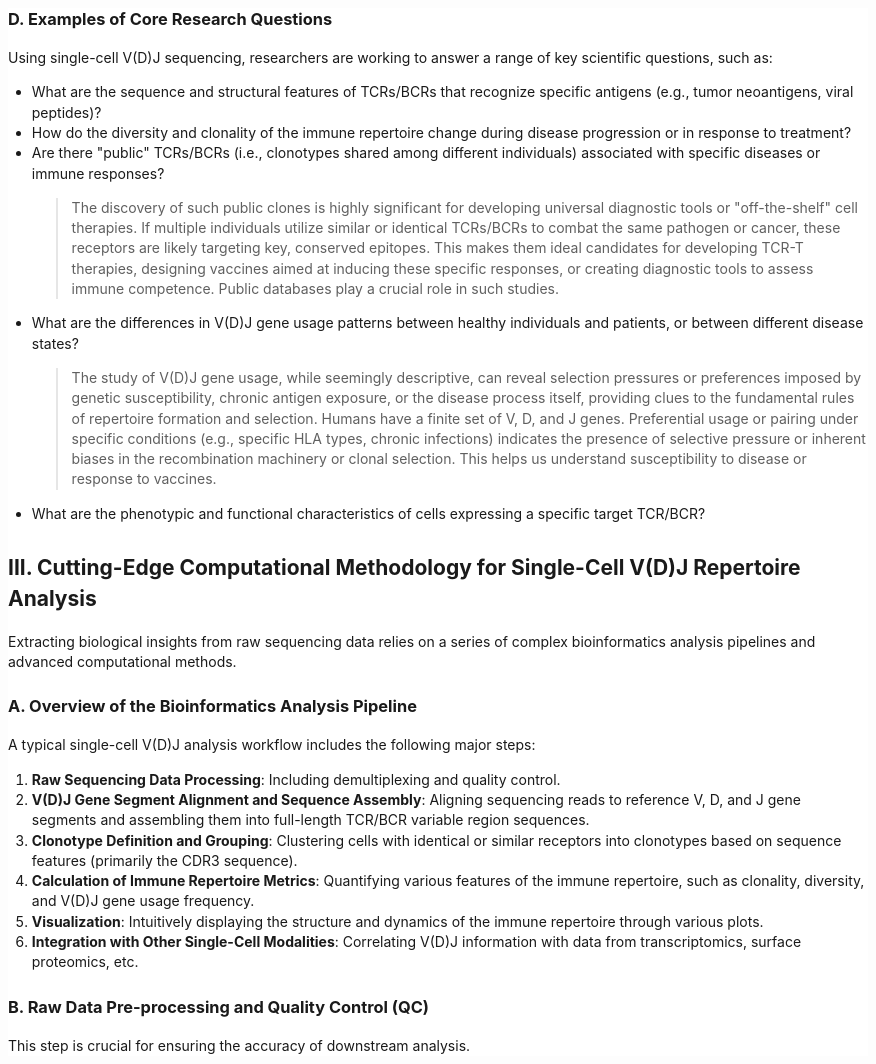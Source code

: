 ### D. Examples of Core Research Questions
Using single-cell V(D)J sequencing, researchers are working to answer a range of key scientific questions, such as:

*   What are the sequence and structural features of TCRs/BCRs that recognize specific antigens (e.g., tumor neoantigens, viral peptides)?
*   How do the diversity and clonality of the immune repertoire change during disease progression or in response to treatment?
*   Are there "public" TCRs/BCRs (i.e., clonotypes shared among different individuals) associated with specific diseases or immune responses?
    > The discovery of such public clones is highly significant for developing universal diagnostic tools or "off-the-shelf" cell therapies. If multiple individuals utilize similar or identical TCRs/BCRs to combat the same pathogen or cancer, these receptors are likely targeting key, conserved epitopes. This makes them ideal candidates for developing TCR-T therapies, designing vaccines aimed at inducing these specific responses, or creating diagnostic tools to assess immune competence. Public databases play a crucial role in such studies.
*   What are the differences in V(D)J gene usage patterns between healthy individuals and patients, or between different disease states?
    > The study of V(D)J gene usage, while seemingly descriptive, can reveal selection pressures or preferences imposed by genetic susceptibility, chronic antigen exposure, or the disease process itself, providing clues to the fundamental rules of repertoire formation and selection. Humans have a finite set of V, D, and J genes. Preferential usage or pairing under specific conditions (e.g., specific HLA types, chronic infections) indicates the presence of selective pressure or inherent biases in the recombination machinery or clonal selection. This helps us understand susceptibility to disease or response to vaccines.
*   What are the phenotypic and functional characteristics of cells expressing a specific target TCR/BCR?

## III. Cutting-Edge Computational Methodology for Single-Cell V(D)J Repertoire Analysis
Extracting biological insights from raw sequencing data relies on a series of complex bioinformatics analysis pipelines and advanced computational methods.

### A. Overview of the Bioinformatics Analysis Pipeline
A typical single-cell V(D)J analysis workflow includes the following major steps:

1.  **Raw Sequencing Data Processing**: Including demultiplexing and quality control.
2.  **V(D)J Gene Segment Alignment and Sequence Assembly**: Aligning sequencing reads to reference V, D, and J gene segments and assembling them into full-length TCR/BCR variable region sequences.
3.  **Clonotype Definition and Grouping**: Clustering cells with identical or similar receptors into clonotypes based on sequence features (primarily the CDR3 sequence).
4.  **Calculation of Immune Repertoire Metrics**: Quantifying various features of the immune repertoire, such as clonality, diversity, and V(D)J gene usage frequency.
5.  **Visualization**: Intuitively displaying the structure and dynamics of the immune repertoire through various plots.
6.  **Integration with Other Single-Cell Modalities**: Correlating V(D)J information with data from transcriptomics, surface proteomics, etc.

### B. Raw Data Pre-processing and Quality Control (QC)
This step is crucial for ensuring the accuracy of downstream analysis.
